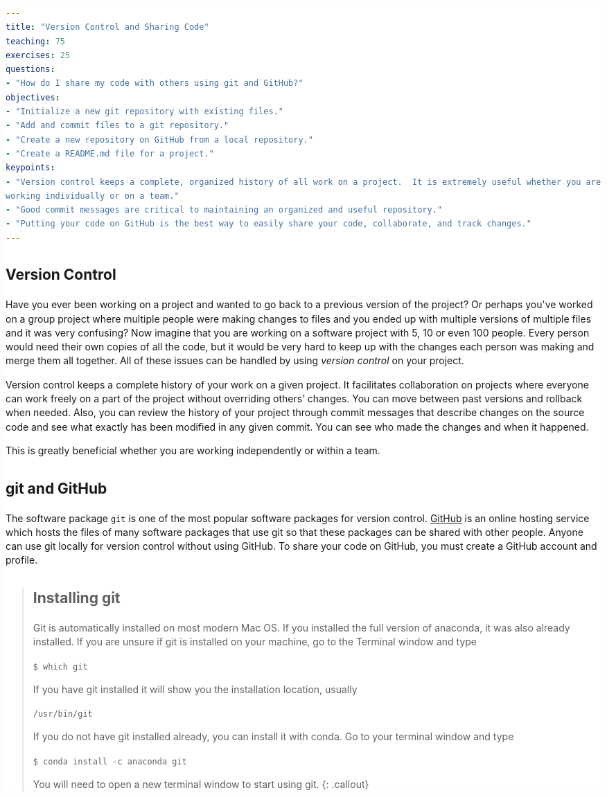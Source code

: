 ```yaml
---
title: "Version Control and Sharing Code"
teaching: 75
exercises: 25
questions:
- "How do I share my code with others using git and GitHub?"
objectives:
- "Initialize a new git repository with existing files."
- "Add and commit files to a git repository."
- "Create a new repository on GitHub from a local repository."
- "Create a README.md file for a project."
keypoints:
- "Version control keeps a complete, organized history of all work on a project.  It is extremely useful whether you are working individually or on a team."
- "Good commit messages are critical to maintaining an organized and useful repository."
- "Putting your code on GitHub is the best way to easily share your code, collaborate, and track changes."
---
```

## Version Control
Have you ever been working on a project and wanted to go back to a previous version of the project?  Or perhaps you've worked on a group project where multiple people were making changes to files and you ended up with multiple versions of multiple files and it was very confusing?  Now imagine that you are working on a software project with 5, 10 or even 100 people.  Every person would need their own copies of all the code, but it would be very hard to keep up with the changes each person was making and merge them all together.  All of these issues can be handled by using *version control* on your project.  

Version control keeps a complete history of your work on a given project. It facilitates collaboration on projects where everyone can work freely on a part of the project without overriding others’ changes. You can move between past versions and rollback when needed. Also, you can review the history of your project through commit messages that describe changes on the source code and see what exactly has been modified in any given commit. You can see who made the changes and when it happened.

This is greatly beneficial whether you are working independently or within a team.

## git and GitHub
The software package `git` is one of the most popular software packages for version control.  [GitHub](https://github.com/) is an online hosting service which hosts the files of many software packages that use git so that these packages can be shared with other people.  Anyone can use git locally for version control without using GitHub.  To share your code on GitHub, you must create a GitHub account and profile.  

> ## Installing git
> Git is automatically installed on most modern Mac OS.  If you installed the full version of anaconda, it was also already installed.  If you are unsure if git is installed on your machine, go to the Terminal window and type
> ~~~
> $ which git
> ~~~
>
> If you have git installed it will show you the installation location, usually
> ~~~
> /usr/bin/git
> ~~~
> If you do not have git installed already, you can install it with conda.  Go to your terminal window and type
> ~~~
> $ conda install -c anaconda git
> ~~~
> You will need to open a new terminal window to start using git.
{: .callout}
